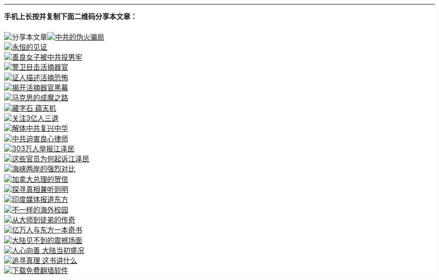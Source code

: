 <hr>    <strong>手机上长按并复制下面二维码分享本文章：</strong><br><br><img src="http://www.szzd.org/v.php?action=qrcode&url=/gb/19/3/12/n11107942.md%231" title="分享本文章"></td><td valign=TOP><a href="/gb/16/1/21/n4622075.md?dfh#1" target="_blank"><img src="https://raw.githubusercontent.com/vebhse3774/djy/master/gb/300/wei-f1.jpg" title="中共的伪火骗局"  alt="中共的伪火骗局"></a><br><a href="https://github.com/vebhse3774/www/blob/master/README.md?dfh#9" target="_blank"><img src="https://raw.githubusercontent.com/vebhse3774/djy/master/gb/300/yong-h.jpg" title="永恒的见证"  alt="永恒的见证"></a><br><a href="/gb/13/9/29/n3974789.md?dfh#1" target="_blank"><img src="https://raw.githubusercontent.com/vebhse3774/djy/master/gb/300/shang-lnz.jpg" title="善良女子被中共投男牢"  alt="善良女子被中共投男牢"></a><br><a href="/gb/16/3/16/n4663449.md?dfh#1" target="_blank"><img src="https://raw.githubusercontent.com/vebhse3774/djy/master/gb/300/huo-z3.jpg" title="警卫目击活摘器官"  alt="警卫目击活摘器官"></a><br><a href="/gb/16/8/7/n8177641.md?dfh#1" target="_blank"><img src="https://raw.githubusercontent.com/vebhse3774/djy/master/gb/300/huo-z4.jpg" title="证人描述活摘恐怖"  alt="证人描述活摘恐怖"></a><br><a href="/gb/10/4/19/n2881569.md?dfh#1" target="_blank"><img src="https://raw.githubusercontent.com/vebhse3774/djy/master/gb/300/huo-z1.jpg" title="揭开活摘器官黑幕"  alt="揭开活摘器官黑幕"></a><br><a href="/gb/10/11/7/n3077476.md?dfh#1" target="_blank"><img src="https://raw.githubusercontent.com/vebhse3774/djy/master/gb/300/ma-ks.jpg" title="马克思的成魔之路"  alt="马克思的成魔之路"></a><br><a href="/gb/14/6/9/n4173977.md?dfh#1" target="_blank"><img src="https://raw.githubusercontent.com/vebhse3774/djy/master/gb/300/chang-zs.jpg" title="藏字石 蕴天机"  alt="藏字石 蕴天机"></a><br><a href="/gb/18/5/10/n10381511.md?dfh#1" target="_blank"><img src="https://raw.githubusercontent.com/vebhse3774/djy/master/gb/300/st1.jpg" title="关注3亿人三退"  alt="关注3亿人三退"></a><br><a href="/gb/18/3/21/n10237682.md?dfh#1" target="_blank"><img src="https://raw.githubusercontent.com/vebhse3774/djy/master/gb/300/jie-t.jpg" title="解体中共复兴中华"  alt="解体中共复兴中华"></a><br><a href="/gb/9/2/9/n2422991.md?dfh#1" target="_blank"><img src="https://raw.githubusercontent.com/vebhse3774/djy/master/gb/300/gao-zs.jpg" title="中共迫害良心律师"  alt="中共迫害良心律师"></a><br><a href="/gb/18/12/9/n10900044.md?dfh#1" target="_blank"><img src="https://raw.githubusercontent.com/vebhse3774/djy/master/gb/300/sj1.jpg" title="303万人举报江泽民"  alt="303万人举报江泽民"></a><br><a href="/gb/18/8/28/n10672014.md?dfh#1" target="_blank"><img src="https://raw.githubusercontent.com/vebhse3774/djy/master/gb/300/sj2.jpg" title="这些官员为何起诉江泽民"  alt="这些官员为何起诉江泽民"></a><br><a href="/gb/8/12/18/n2367165.md?dfh#1" target="_blank"><img src="https://raw.githubusercontent.com/vebhse3774/djy/master/gb/300/liangan.jpg" title="海峡两岸的强烈对比"  alt="海峡两岸的强烈对比"></a><br><a href="/gb/15/12/10/n4593139.md?dfh#1" target="_blank"><img src="https://raw.githubusercontent.com/vebhse3774/djy/master/gb/300/jia-ndzl.jpg" title="加拿大总理的贺信"  alt="加拿大总理的贺信"></a><br><a href="/gb/11/6/17/n3289382.md?dfh#1" target="_blank"><img src="https://raw.githubusercontent.com/vebhse3774/djy/master/gb/300/xiao-wd.jpg" title="探寻真相兼听则明"  alt="探寻真相兼听则明"></a><br><a href="/gb/18/10/27/n10812623.md?dfh#1" target="_blank"><img src="https://raw.githubusercontent.com/vebhse3774/djy/master/gb/300/yindu.jpg" title="印度媒体报道东方"  alt="印度媒体报道东方"></a><br><a href="/gb/18/6/9/n10469652.md?dfh#1" target="_blank"><img src="https://raw.githubusercontent.com/vebhse3774/djy/master/gb/300/xie-j.jpg" title="不一样的海外校园"  alt="不一样的海外校园"></a><br><a href="/gb/7/4/5/n1669415.md?dfh#1" target="_blank"><img src="https://raw.githubusercontent.com/vebhse3774/djy/master/gb/300/li-up.jpg" title="从大师到徒弟的传奇"  alt="从大师到徒弟的传奇"></a><br><a href="/gb/17/5/26/n9191512.md?dfh#1" target="_blank"><img src="https://raw.githubusercontent.com/vebhse3774/djy/master/gb/300/zfl2.jpg" title="亿万人与东方一本奇书"  alt="亿万人与东方一本奇书"></a><br><a href="/gb/13/11/27/n4020290.md?dfh#1" target="_blank"><img src="https://raw.githubusercontent.com/vebhse3774/djy/master/gb/300/zhen-h.jpg" title="大陆见不到的震撼场面"  alt="大陆见不到的震撼场面"></a><br><a href="/gb/15/7/17/n4482910.md?dfh#1" target="_blank"><img src="https://raw.githubusercontent.com/vebhse3774/djy/master/gb/300/dalu-sk.jpg" title="人心向善 大陆当初盛况"  alt="人心向善 大陆当初盛况"></a><br><a href="/gb/19/1/5/n10955468.md?dfh#1" target="_blank"><img src="https://raw.githubusercontent.com/vebhse3774/djy/master/gb/300/zfl1.jpg" title="追寻真理 这书讲什么"  alt="追寻真理 这书讲什么"></a><br><a href="https://github.com/bannedbook/fanqiang/wiki" target="_blank"><img src="https://raw.githubusercontent.com/vebhse3774/djy/master/gb/300/fq1.jpg" title="下载免费翻墙软件"  alt="下载免费翻墙软件"></a><br></td></tr></table>